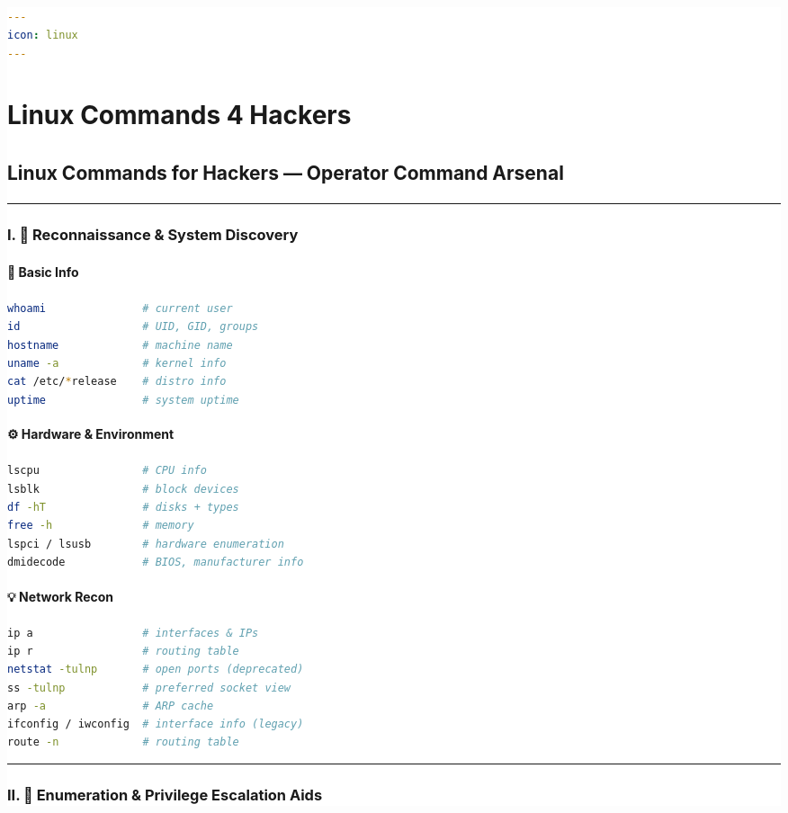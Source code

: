 ```yaml
---
icon: linux
---
```


# Linux Commands 4 Hackers

## **Linux Commands for Hackers — Operator Command Arsenal**

***

### I. 🧩 Reconnaissance & System Discovery

#### 🧠 Basic Info

```bash
whoami               # current user
id                   # UID, GID, groups
hostname             # machine name
uname -a             # kernel info
cat /etc/*release    # distro info
uptime               # system uptime
```

#### ⚙️ Hardware & Environment

```bash
lscpu                # CPU info
lsblk                # block devices
df -hT               # disks + types
free -h              # memory
lspci / lsusb        # hardware enumeration
dmidecode            # BIOS, manufacturer info
```

#### 💡 Network Recon

```bash
ip a                 # interfaces & IPs
ip r                 # routing table
netstat -tulnp       # open ports (deprecated)
ss -tulnp            # preferred socket view
arp -a               # ARP cache
ifconfig / iwconfig  # interface info (legacy)
route -n             # routing table
```

***

### II. 🧭 Enumeration & Privilege Escalation Aids
